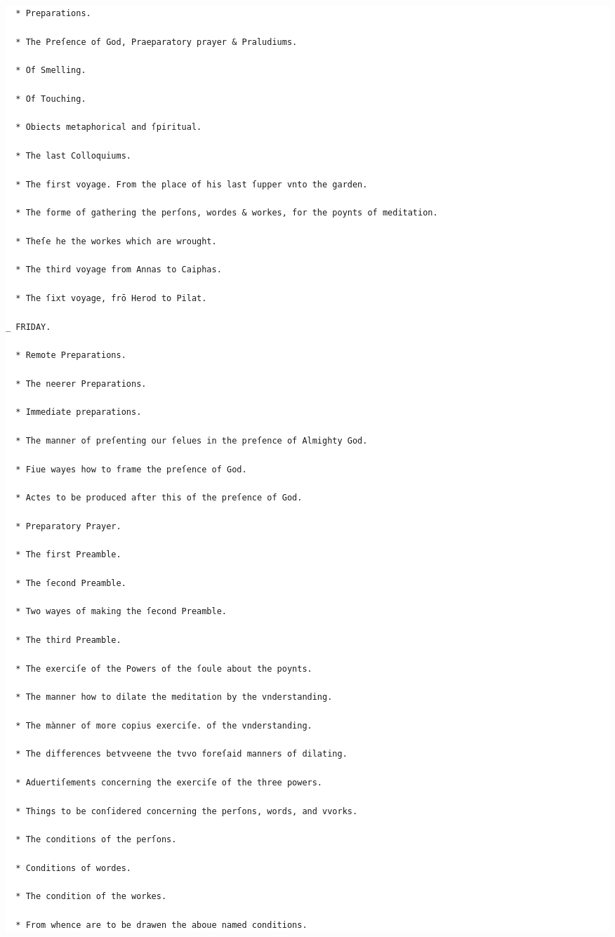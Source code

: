       * Preparations.

      * The Preſence of God, Praeparatory prayer & Praludiums.

      * Of Smelling.

      * Of Touching.

      * Obiects metaphorical and ſpiritual.

      * The last Colloquiums.

      * The first voyage. From the place of his last ſupper vnto the garden.

      * The forme of gathering the perſons, wordes & workes, for the poynts of meditation.

      * Theſe he the workes which are wrought.

      * The third voyage from Annas to Caiphas.

      * The ſixt voyage, frō Herod to Pilat.

    _ FRIDAY.

      * Remote Preparations.

      * The neerer Preparations.

      * Immediate preparations.

      * The manner of preſenting our ſelues in the preſence of Almighty God.

      * Fiue wayes how to frame the preſence of God.

      * Actes to be produced after this of the preſence of God.

      * Preparatory Prayer.

      * The first Preamble.

      * The ſecond Preamble.

      * Two wayes of making the ſecond Preamble.

      * The third Preamble.

      * The exerciſe of the Powers of the ſoule about the poynts.

      * The manner how to dilate the meditation by the vnderstanding.

      * The mànner of more copius exerciſe. of the vnderstanding.

      * The differences betvveene the tvvo foreſaid manners of dilating.

      * Aduertiſements concerning the exerciſe of the three powers.

      * Things to be conſidered concerning the perſons, words, and vvorks.

      * The conditions of the perſons.

      * Conditions of wordes.

      * The condition of the workes.

      * From whence are to be drawen the aboue named conditions.
